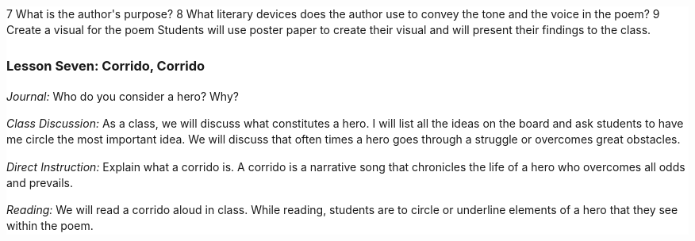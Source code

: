   </tr>
  <tr>
   <td>
    7
   </td>
   <td>
    What is the author's purpose?
   </td>
  </tr>
  <tr>
   <td>
    8
   </td>
   <td>
    What literary devices does the author use to convey the tone and the voice in the poem?
   </td>
  </tr>
  <tr>
   <td>
    9
   </td>
   <td>
    Create a visual for the poem
   </td>
  </tr>
 </table>
 Students will use poster paper to create their visual and will present their findings to the class.
 <p>
  <b>
  </b>
 </p>
<h3>
  Lesson Seven: Corrido, Corrido
 </h3>
 <p>
  <i>
   Journal:
  </i>
  Who do you consider a hero? Why?
 </p>
<p>
  <i>
   Class Discussion:
  </i>
  As a class, we will discuss what constitutes a hero. I will list all the ideas on the board and ask students to have me circle the most important idea. We will discuss that often times a hero goes through a struggle or overcomes great obstacles.
 </p>
<p>
  <i>
   Direct Instruction:
  </i>
  Explain what a corrido is. A corrido is  a narrative song that chronicles the life of a hero who overcomes all odds and prevails.
 </p>
<p>
  <i>
   Reading:
  </i>
  We will read a corrido aloud in class. While reading, students are to circle or underline elements of a hero that they see within the poem.
 </p>
<p>
  <i>